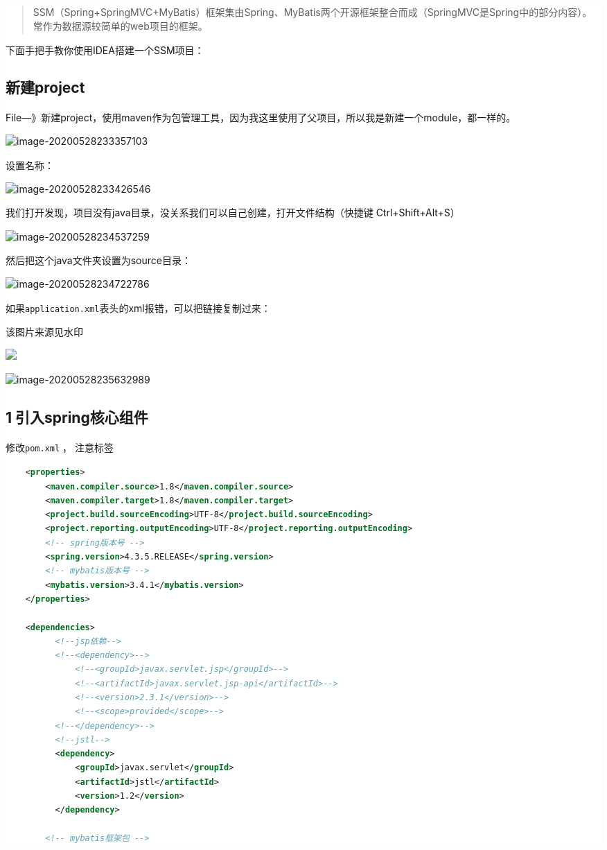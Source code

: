 > SSM（Spring+SpringMVC+MyBatis）框架集由Spring、MyBatis两个开源框架整合而成（SpringMVC是Spring中的部分内容）。常作为数据源较简单的web项目的框架。

下面手把手教你使用IDEA搭建一个SSM项目：

##  新建project

File—》新建project，使用maven作为包管理工具，因为我这里使用了父项目，所以我是新建一个module，都一样的。

![image-20200528233357103](https://images-1253198264.cos.ap-guangzhou.myqcloud.com/image-20200528233357103.png)

设置名称：

![image-20200528233426546](https://images-1253198264.cos.ap-guangzhou.myqcloud.com/image-20200528233426546.png)

我们打开发现，项目没有java目录，没关系我们可以自己创建，打开文件结构（快捷键 Ctrl+Shift+Alt+S）

![image-20200528234537259](https://images-1253198264.cos.ap-guangzhou.myqcloud.com/image-20200528234537259.png)

然后把这个java文件夹设置为source目录：

![image-20200528234722786](https://images-1253198264.cos.ap-guangzhou.myqcloud.com/image-20200528234722786.png)



如果`application.xml`表头的xml报错，可以把链接复制过来：

该图片来源见水印

![](https://images-1253198264.cos.ap-guangzhou.myqcloud.com/20190601111820419.png)



![image-20200528235632989](https://images-1253198264.cos.ap-guangzhou.myqcloud.com/image-20200528235632989.png)

## 1  引入spring核心组件

修改`pom.xml` ， 注意标签

```xml
    <properties>
        <maven.compiler.source>1.8</maven.compiler.source>
        <maven.compiler.target>1.8</maven.compiler.target>
        <project.build.sourceEncoding>UTF-8</project.build.sourceEncoding>
        <project.reporting.outputEncoding>UTF-8</project.reporting.outputEncoding>
        <!-- spring版本号 -->
        <spring.version>4.3.5.RELEASE</spring.version>
        <!-- mybatis版本号 -->
        <mybatis.version>3.4.1</mybatis.version>
    </properties>

    <dependencies>
          <!--jsp依赖-->
          <!--<dependency>-->
              <!--<groupId>javax.servlet.jsp</groupId>-->
              <!--<artifactId>javax.servlet.jsp-api</artifactId>-->
              <!--<version>2.3.1</version>-->
              <!--<scope>provided</scope>-->
          <!--</dependency>-->
          <!--jstl-->
          <dependency>
              <groupId>javax.servlet</groupId>
              <artifactId>jstl</artifactId>
              <version>1.2</version>
          </dependency>

        <!-- mybatis框架包 -->
```